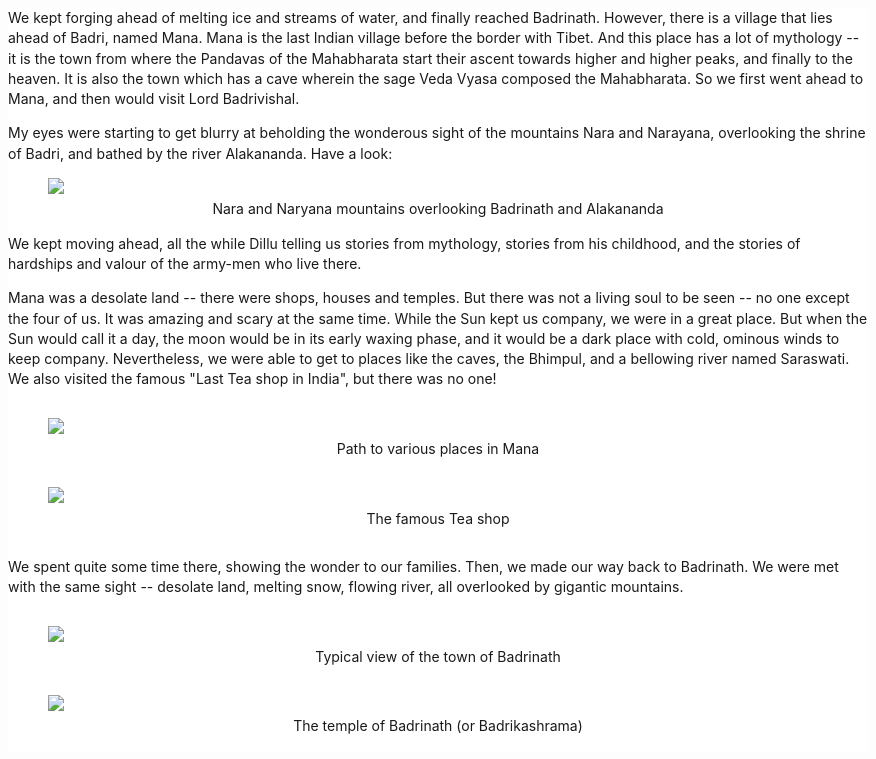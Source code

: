We kept forging ahead of melting ice and streams of water, and finally reached Badrinath. However, there is a village that lies ahead of Badri, named Mana. Mana is the last Indian village before the border with Tibet. And this place has a lot of mythology -- it is the town from where the Pandavas of the Mahabharata start their ascent towards higher and higher peaks, and finally to the heaven. It is also the town which has a cave wherein the sage Veda Vyasa composed the Mahabharata. So we first went ahead to Mana, and then would visit Lord Badrivishal.

My eyes were starting to get blurry at beholding the wonderous sight of the mountains Nara and Narayana, overlooking the shrine of Badri, and bathed by the river Alakananda. Have a look:

<figure>
  <img src="{{site.url}}/img/2022_badri/010.jpg" style="width:100%">
  <figcaption style="text-align: center"> Nara and Naryana mountains overlooking Badrinath and Alakananda </figcaption>
</figure>

We kept moving ahead, all the while Dillu telling us stories from mythology, stories from his childhood, and the stories of hardships and valour of the army-men who live there. 


Mana was a desolate land -- there were shops, houses and temples. But there was not a living soul to be seen -- no one except the four of us. It was amazing and scary at the same time. While the Sun kept us company, we were in a great place. But when the Sun would call it a day, the moon would be in its early waxing phase, and it would be a dark place with cold, ominous winds to keep company. Nevertheless, we were able to get to places like the caves, the Bhimpul, and a bellowing river named Saraswati. We also visited the famous "Last Tea shop in India", but there was no one!

<div class="row">
  <div class="column">
    <figure>
    <img src="{{site.url}}/img/2022_badri/011_2.jpg" style="width:100%">
        <figcaption style="text-align: center"> Path to various places in Mana </figcaption>
    </figure>
  </div>
  <div class="column">
    <figure>
        <img src="{{site.url}}/img/2022_badri/011_1.jpg" style="width:100%">
        <figcaption style="text-align: center"> The famous Tea shop </figcaption>
    </figure>
    </div>
</div>

We spent quite some time there, showing the wonder to our families. Then, we made our way back to Badrinath. We were met with the same sight -- desolate land, melting snow, flowing river, all overlooked by gigantic mountains.

<div class="row">
  <div class="column">
    <figure>
    <img src="{{site.url}}/img/2022_badri/012.jpg" style="width:100%">
        <figcaption style="text-align: center"> Typical view of the town of Badrinath </figcaption>
    </figure>
  </div>
  <div class="column">
    <figure>
        <img src="{{site.url}}/img/2022_badri/014.jpg" style="width:100%">
        <figcaption style="text-align: center"> The temple of Badrinath (or Badrikashrama) </figcaption>
    </figure>
    </div>
</div>
